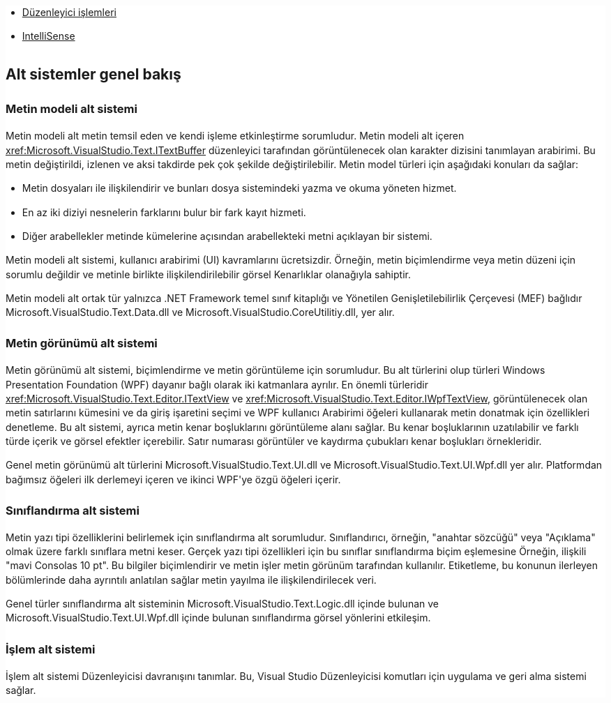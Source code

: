 -   [Düzenleyici işlemleri](../extensibility/inside-the-editor.md#editoroperations)  
  
-   [IntelliSense](../extensibility/inside-the-editor.md#intellisense)  
  
##  <a name="overview"></a> Alt sistemler genel bakış  
  
### <a name="text-model-subsystem"></a>Metin modeli alt sistemi  
 Metin modeli alt metin temsil eden ve kendi işleme etkinleştirme sorumludur. Metin modeli alt içeren <xref:Microsoft.VisualStudio.Text.ITextBuffer> düzenleyici tarafından görüntülenecek olan karakter dizisini tanımlayan arabirimi. Bu metin değiştirildi, izlenen ve aksi takdirde pek çok şekilde değiştirilebilir. Metin model türleri için aşağıdaki konuları da sağlar:  
  
-   Metin dosyaları ile ilişkilendirir ve bunları dosya sistemindeki yazma ve okuma yöneten hizmet.  
  
-   En az iki diziyi nesnelerin farklarını bulur bir fark kayıt hizmeti.  
  
-   Diğer arabellekler metinde kümelerine açısından arabellekteki metni açıklayan bir sistemi.  
  
 Metin modeli alt sistemi, kullanıcı arabirimi (UI) kavramlarını ücretsizdir. Örneğin, metin biçimlendirme veya metin düzeni için sorumlu değildir ve metinle birlikte ilişkilendirilebilir görsel Kenarlıklar olanağıyla sahiptir.  
  
 Metin modeli alt ortak tür yalnızca .NET Framework temel sınıf kitaplığı ve Yönetilen Genişletilebilirlik Çerçevesi (MEF) bağlıdır Microsoft.VisualStudio.Text.Data.dll ve Microsoft.VisualStudio.CoreUtilitiy.dll, yer alır.  
  
### <a name="text-view-subsystem"></a>Metin görünümü alt sistemi  
 Metin görünümü alt sistemi, biçimlendirme ve metin görüntüleme için sorumludur. Bu alt türlerini olup türleri Windows Presentation Foundation (WPF) dayanır bağlı olarak iki katmanlara ayrılır. En önemli türleridir <xref:Microsoft.VisualStudio.Text.Editor.ITextView> ve <xref:Microsoft.VisualStudio.Text.Editor.IWpfTextView>, görüntülenecek olan metin satırlarını kümesini ve da giriş işaretini seçimi ve WPF kullanıcı Arabirimi öğeleri kullanarak metin donatmak için özellikleri denetleme. Bu alt sistemi, ayrıca metin kenar boşluklarını görüntüleme alanı sağlar. Bu kenar boşluklarının uzatılabilir ve farklı türde içerik ve görsel efektler içerebilir. Satır numarası görüntüler ve kaydırma çubukları kenar boşlukları örnekleridir.  
  
 Genel metin görünümü alt türlerini Microsoft.VisualStudio.Text.UI.dll ve Microsoft.VisualStudio.Text.UI.Wpf.dll yer alır. Platformdan bağımsız öğeleri ilk derlemeyi içeren ve ikinci WPF'ye özgü öğeleri içerir.  
  
### <a name="classification-subsystem"></a>Sınıflandırma alt sistemi  
 Metin yazı tipi özelliklerini belirlemek için sınıflandırma alt sorumludur. Sınıflandırıcı, örneğin, "anahtar sözcüğü" veya "Açıklama" olmak üzere farklı sınıflara metni keser. Gerçek yazı tipi özellikleri için bu sınıflar sınıflandırma biçim eşlemesine Örneğin, ilişkili "mavi Consolas 10 pt". Bu bilgiler biçimlendirir ve metin işler metin görünüm tarafından kullanılır. Etiketleme, bu konunun ilerleyen bölümlerinde daha ayrıntılı anlatılan sağlar metin yayılma ile ilişkilendirilecek veri.  
  
 Genel türler sınıflandırma alt sisteminin Microsoft.VisualStudio.Text.Logic.dll içinde bulunan ve Microsoft.VisualStudio.Text.UI.Wpf.dll içinde bulunan sınıflandırma görsel yönlerini etkileşim.  
  
### <a name="operations-subsystem"></a>İşlem alt sistemi  
 İşlem alt sistemi Düzenleyicisi davranışını tanımlar. Bu, Visual Studio Düzenleyicisi komutları için uygulama ve geri alma sistemi sağlar.  
  
